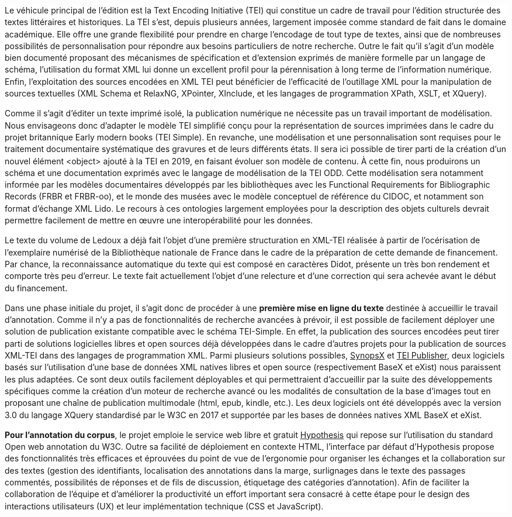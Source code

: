Le véhicule principal de l’édition est la Text Encoding Initiative (TEI) qui constitue un cadre de travail pour l’édition structurée des textes littéraires et historiques. La TEI s’est, depuis plusieurs années, largement imposée comme standard de fait dans le domaine académique. Elle offre une grande flexibilité pour prendre en charge l’encodage de tout type de textes, ainsi que de nombreuses possibilités de personnalisation pour répondre aux besoins particuliers de notre recherche. Outre le fait qu’il s’agit d’un modèle bien documenté proposant des mécanismes de spécification et d’extension exprimés de manière formelle par un langage de schéma, l’utilisation du format XML lui donne un excellent profil pour la pérennisation à long terme de l’information numérique. Enfin, l’exploitation des sources encodées en XML TEI peut bénéficier de l’efficacité de l’outillage XML pour la manipulation de sources textuelles (XML Schema et RelaxNG, XPointer, XInclude, et les langages de programmation XPath, XSLT, et XQuery).

Comme il s’agit d’éditer un texte imprimé isolé, la publication numérique ne nécessite pas un travail important de modélisation. Nous envisageons donc d’adapter le modèle TEI simplifié conçu pour la représentation de sources imprimées dans le cadre du projet britannique Early modern books (TEI Simple). En revanche, une modélisation et une personnalisation sont requises pour le traitement documentaire systématique des gravures et de leurs différents états. Il sera ici possible de tirer parti de la création d’un nouvel élément \<object\> ajouté à la TEI en 2019, en faisant évoluer son modèle de contenu. À cette fin, nous produirons un schéma et une documentation exprimés avec le langage de modélisation de la TEI ODD. Cette modélisation sera notamment informée par les modèles documentaires développés par les bibliothèques avec les Functional Requirements for Bibliographic Records (FRBR et FRBR-oo), et le monde des musées avec le modèle conceptuel de référence du CIDOC, et notamment son format d’échange XML Lido. Le recours à ces ontologies largement employées pour la description des objets culturels devrait permettre facilement de mettre en œuvre une interopérabilité pour les données.

Le texte du volume de Ledoux a déjà fait l’objet d’une première structuration en XML-TEI réalisée à partir de l’océrisation de l’exemplaire numérisé de la Bibliothèque nationale de France dans le cadre de la préparation de cette demande de financement. Par chance, la reconnaissance automatique du texte qui est composé en caractères Didot, présente un très bon rendement et comporte très peu d’erreur. Le texte fait actuellement l’objet d’une relecture et d’une correction qui sera achevée avant le début du financement.

Dans une phase initiale du projet, il s’agit donc de procéder à une **première mise en ligne du texte** destinée à accueillir le travail d’annotation. Comme il n’y a pas de fonctionnalités de recherche avancées à prévoir, il est possible de facilement déployer une solution de publication existante compatible avec le schéma TEI-Simple. En effet, la publication des sources encodées peut tirer parti de solutions logicielles libres et open sources déjà développées dans le cadre d’autres projets pour la publication de sources XML-TEI dans des langages de programmation XML. Parmi plusieurs solutions possibles, [SynopsX](https://synopsx.github.io) et [TEI Publisher](https://teipublisher.com), deux logiciels basés sur l’utilisation d’une base de données XML natives libres et open source (respectivement BaseX et eXist) nous paraissent les plus adaptées. Ce sont deux outils facilement déployables et qui permettraient d’accueillir par la suite des développements spécifiques comme la création d’un moteur de recherche avancé ou les modalités de consultation de la base d’images tout en proposant une chaîne de publication multimodale (html, epub, kindle, etc.). Les deux logiciels ont été développés avec la version 3.0 du langage XQuery standardisé par le W3C en 2017 et supportée par les bases de données natives XML BaseX et eXist.

**Pour l’annotation du corpus**, le projet emploie le service web libre et gratuit [Hypothesis](https://web.hypothes.is) qui repose sur l’utilisation du standard Open web annotation du W3C. Outre sa facilité de déploiement en contexte HTML, l’interface par défaut d’Hypothesis propose des fonctionnalités très efficaces et éprouvées du point de vue de l’ergonomie pour organiser les échanges et la collaboration sur des textes (gestion des identifiants, localisation des annotations dans la marge, surlignages dans le texte des passages commentés, possibilités de réponses et de fils de discussion, étiquetage des catégories d’annotation). Afin de faciliter la collaboration de l’équipe et d’améliorer la productivité un effort important sera consacré à cette étape pour le design des interactions utilisateurs (UX) et leur implémentation technique (CSS et JavaScript).

